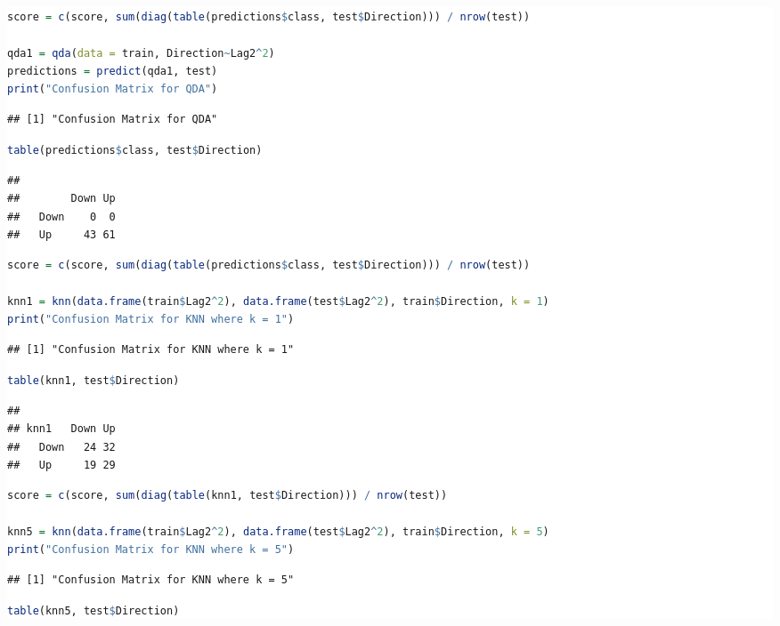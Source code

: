 ``` r
score = c(score, sum(diag(table(predictions$class, test$Direction))) / nrow(test))

qda1 = qda(data = train, Direction~Lag2^2)
predictions = predict(qda1, test) 
print("Confusion Matrix for QDA")
```

    ## [1] "Confusion Matrix for QDA"

``` r
table(predictions$class, test$Direction)
```

    ##       
    ##        Down Up
    ##   Down    0  0
    ##   Up     43 61

``` r
score = c(score, sum(diag(table(predictions$class, test$Direction))) / nrow(test))

knn1 = knn(data.frame(train$Lag2^2), data.frame(test$Lag2^2), train$Direction, k = 1)
print("Confusion Matrix for KNN where k = 1")
```

    ## [1] "Confusion Matrix for KNN where k = 1"

``` r
table(knn1, test$Direction)
```

    ##       
    ## knn1   Down Up
    ##   Down   24 32
    ##   Up     19 29

``` r
score = c(score, sum(diag(table(knn1, test$Direction))) / nrow(test))

knn5 = knn(data.frame(train$Lag2^2), data.frame(test$Lag2^2), train$Direction, k = 5)
print("Confusion Matrix for KNN where k = 5")
```

    ## [1] "Confusion Matrix for KNN where k = 5"

``` r
table(knn5, test$Direction)
```

